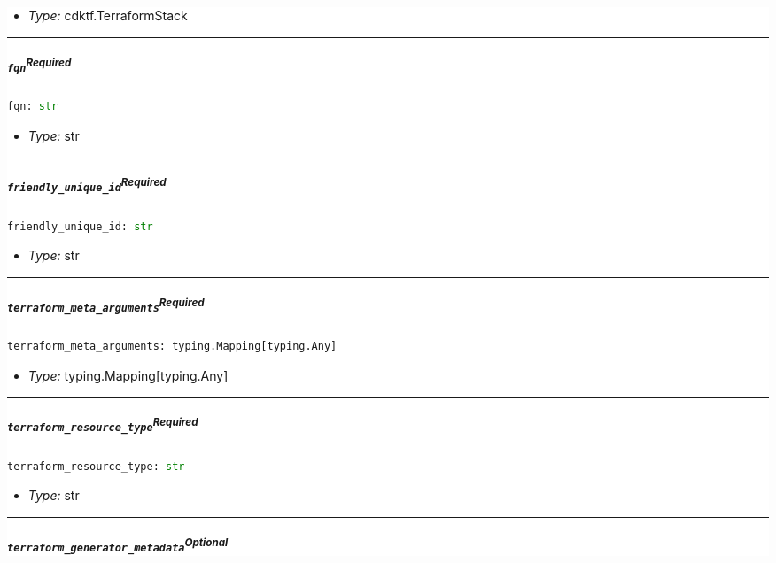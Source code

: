- *Type:* cdktf.TerraformStack

---

##### `fqn`<sup>Required</sup> <a name="fqn" id="@cdktf/provider-opentelekomcloud.dataOpentelekomcloudNatSnatRulesV2.DataOpentelekomcloudNatSnatRulesV2.property.fqn"></a>

```python
fqn: str
```

- *Type:* str

---

##### `friendly_unique_id`<sup>Required</sup> <a name="friendly_unique_id" id="@cdktf/provider-opentelekomcloud.dataOpentelekomcloudNatSnatRulesV2.DataOpentelekomcloudNatSnatRulesV2.property.friendlyUniqueId"></a>

```python
friendly_unique_id: str
```

- *Type:* str

---

##### `terraform_meta_arguments`<sup>Required</sup> <a name="terraform_meta_arguments" id="@cdktf/provider-opentelekomcloud.dataOpentelekomcloudNatSnatRulesV2.DataOpentelekomcloudNatSnatRulesV2.property.terraformMetaArguments"></a>

```python
terraform_meta_arguments: typing.Mapping[typing.Any]
```

- *Type:* typing.Mapping[typing.Any]

---

##### `terraform_resource_type`<sup>Required</sup> <a name="terraform_resource_type" id="@cdktf/provider-opentelekomcloud.dataOpentelekomcloudNatSnatRulesV2.DataOpentelekomcloudNatSnatRulesV2.property.terraformResourceType"></a>

```python
terraform_resource_type: str
```

- *Type:* str

---

##### `terraform_generator_metadata`<sup>Optional</sup> <a name="terraform_generator_metadata" id="@cdktf/provider-opentelekomcloud.dataOpentelekomcloudNatSnatRulesV2.DataOpentelekomcloudNatSnatRulesV2.property.terraformGeneratorMetadata"></a>
